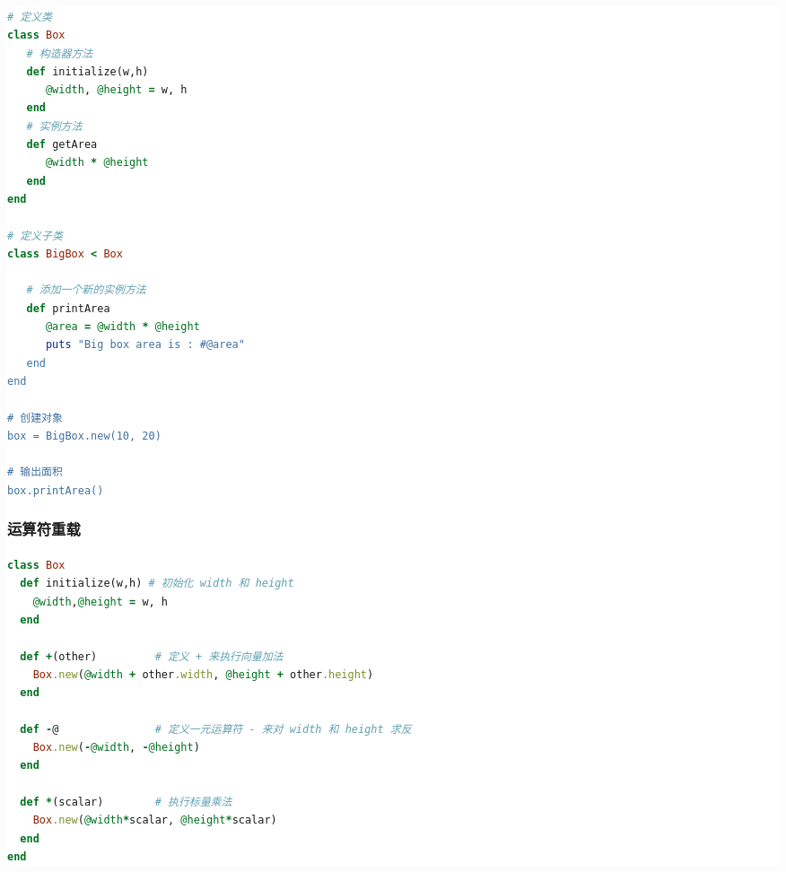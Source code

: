 ``` ruby
# 定义类
class Box
   # 构造器方法
   def initialize(w,h)
      @width, @height = w, h
   end
   # 实例方法
   def getArea
      @width * @height
   end
end
 
# 定义子类
class BigBox < Box
 
   # 添加一个新的实例方法
   def printArea
      @area = @width * @height
      puts "Big box area is : #@area"
   end
end
 
# 创建对象
box = BigBox.new(10, 20)
 
# 输出面积
box.printArea()
```

### 运算符重载

``` ruby
class Box
  def initialize(w,h) # 初始化 width 和 height
    @width,@height = w, h
  end
 
  def +(other)         # 定义 + 来执行向量加法
    Box.new(@width + other.width, @height + other.height)
  end
 
  def -@               # 定义一元运算符 - 来对 width 和 height 求反
    Box.new(-@width, -@height)
  end
 
  def *(scalar)        # 执行标量乘法
    Box.new(@width*scalar, @height*scalar)
  end
end
```
